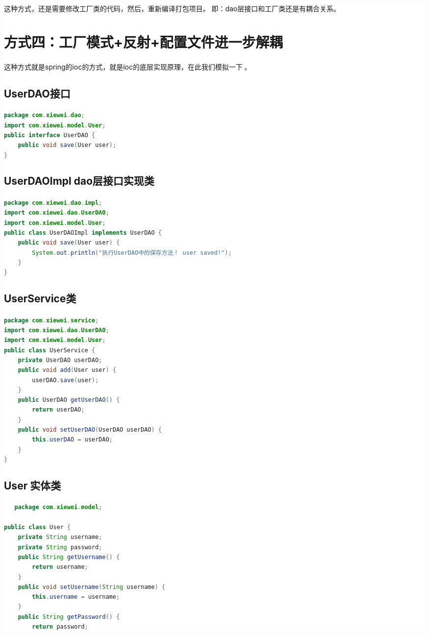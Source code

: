 这种方式，还是需要修改工厂类的代码，然后，重新编译打包项目。
即：dao层接口和工厂类还是有耦合关系。

# 方式四：工厂模式+反射+配置文件进一步解耦

这种方式就是spring的ioc的方式，就是ioc的底层实现原理，在此我们模拟一下 。
## UserDAO接口

```java
package com.xiewei.dao;
import com.xiewei.model.User;
public interface UserDAO {
	public void save(User user);
}
```
## UserDAOImpl dao层接口实现类

```java
package com.xiewei.dao.impl;
import com.xiewei.dao.UserDAO;
import com.xiewei.model.User;
public class UserDAOImpl implements UserDAO {
	public void save(User user) {		
		System.out.println("执行UserDAO中的保存方法！ user saved!");
	}
}
```
 ## UserService类

```java
package com.xiewei.service;
import com.xiewei.dao.UserDAO;
import com.xiewei.model.User;
public class UserService {
	private UserDAO userDAO;  
	public void add(User user) {
		userDAO.save(user);
	}
	public UserDAO getUserDAO() {
		return userDAO;
	}
	public void setUserDAO(UserDAO userDAO) {
		this.userDAO = userDAO;
	}
}
```
 ## User 实体类

```java
   package com.xiewei.model;

public class User {
	private String username;
	private String password;
	public String getUsername() {
		return username;
	}
	public void setUsername(String username) {
		this.username = username;
	}
	public String getPassword() {
		return password;
```